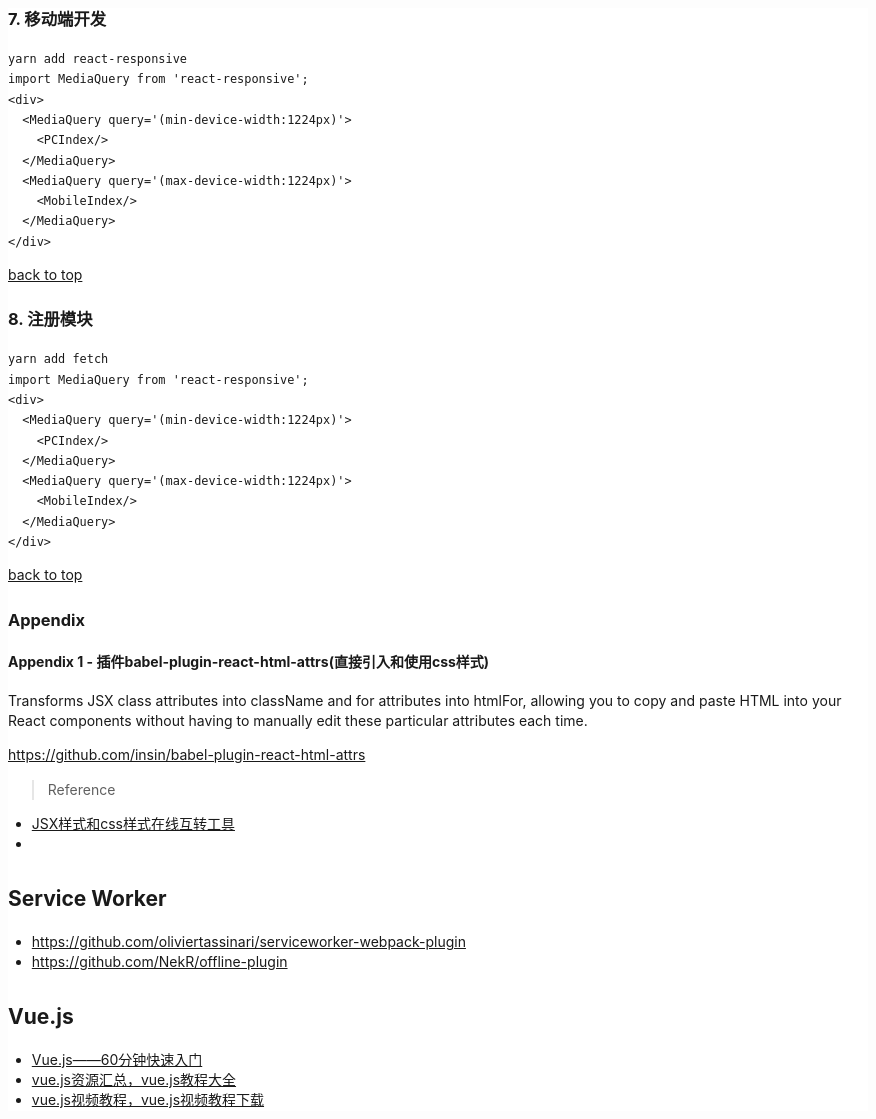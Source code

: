 <h3 id="移动端开发">7. 移动端开发</h3>

```
yarn add react-responsive
import MediaQuery from 'react-responsive';
<div>
  <MediaQuery query='(min-device-width:1224px)'>
    <PCIndex/>
  </MediaQuery>
  <MediaQuery query='(max-device-width:1224px)'>
    <MobileIndex/>
  </MediaQuery>
</div>
```

[back to top](#top)

<h3 id="注册模块">8. 注册模块</h3>

```
yarn add fetch
import MediaQuery from 'react-responsive';
<div>
  <MediaQuery query='(min-device-width:1224px)'>
    <PCIndex/>
  </MediaQuery>
  <MediaQuery query='(max-device-width:1224px)'>
    <MobileIndex/>
  </MediaQuery>
</div>
```

[back to top](#top)




<h3 id="Appendix">Appendix</h3>

<h4 id="插件babel">Appendix 1 - 插件babel-plugin-react-html-attrs(直接引入和使用css样式)</h4>

Transforms JSX class attributes into className and for attributes into htmlFor, allowing you to copy and paste HTML into your React components without having to manually edit these particular attributes each time.

https://github.com/insin/babel-plugin-react-html-attrs





> Reference

- [JSX样式和css样式在线互转工具](http://staxmanade.com/CssToReact/)
- 


## Service Worker

- https://github.com/oliviertassinari/serviceworker-webpack-plugin
- https://github.com/NekR/offline-plugin

## Vue.js

- [Vue.js——60分钟快速入门](http://www.cnblogs.com/keepfool/p/5619070.html)
- [vue.js资源汇总，vue.js教程大全](http://blog.csdn.net/qianhong_/article/details/52522645)
- [vue.js视频教程，vue.js视频教程下载](http://blog.csdn.net/sinat_17775997/article/details/52542317)

